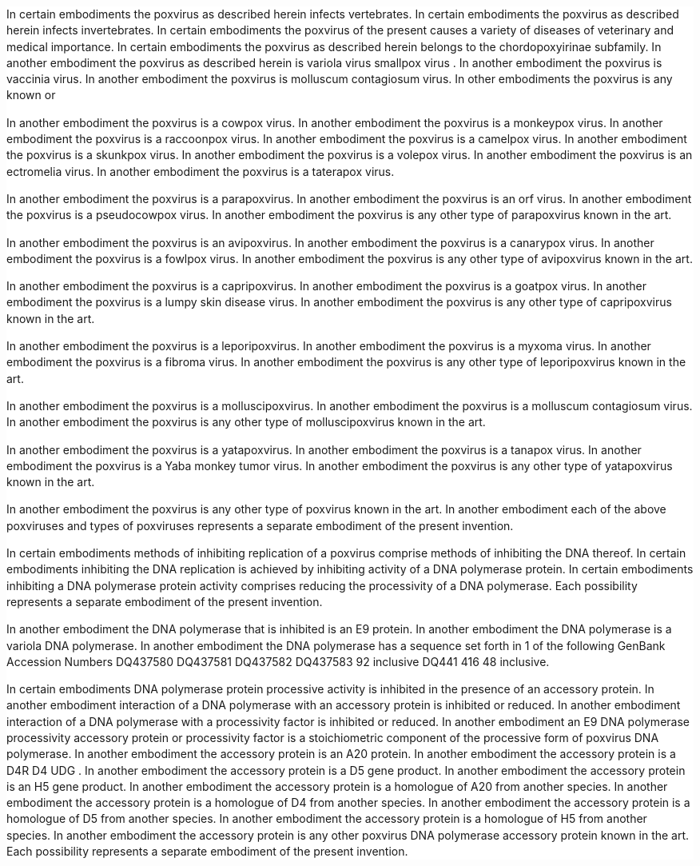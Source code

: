In certain embodiments the poxvirus as described herein infects vertebrates. In certain embodiments the poxvirus as described herein infects invertebrates. In certain embodiments the poxvirus of the present causes a variety of diseases of veterinary and medical importance. In certain embodiments the poxvirus as described herein belongs to the chordopoxyirinae subfamily. In another embodiment the poxvirus as described herein is variola virus smallpox virus . In another embodiment the poxvirus is vaccinia virus. In another embodiment the poxvirus is molluscum contagiosum virus. In other embodiments the poxvirus is any known or

In another embodiment the poxvirus is a cowpox virus. In another embodiment the poxvirus is a monkeypox virus. In another embodiment the poxvirus is a raccoonpox virus. In another embodiment the poxvirus is a camelpox virus. In another embodiment the poxvirus is a skunkpox virus. In another embodiment the poxvirus is a volepox virus. In another embodiment the poxvirus is an ectromelia virus. In another embodiment the poxvirus is a taterapox virus.

In another embodiment the poxvirus is a parapoxvirus. In another embodiment the poxvirus is an orf virus. In another embodiment the poxvirus is a pseudocowpox virus. In another embodiment the poxvirus is any other type of parapoxvirus known in the art.

In another embodiment the poxvirus is an avipoxvirus. In another embodiment the poxvirus is a canarypox virus. In another embodiment the poxvirus is a fowlpox virus. In another embodiment the poxvirus is any other type of avipoxvirus known in the art.

In another embodiment the poxvirus is a capripoxvirus. In another embodiment the poxvirus is a goatpox virus. In another embodiment the poxvirus is a lumpy skin disease virus. In another embodiment the poxvirus is any other type of capripoxvirus known in the art.

In another embodiment the poxvirus is a leporipoxvirus. In another embodiment the poxvirus is a myxoma virus. In another embodiment the poxvirus is a fibroma virus. In another embodiment the poxvirus is any other type of leporipoxvirus known in the art.

In another embodiment the poxvirus is a molluscipoxvirus. In another embodiment the poxvirus is a molluscum contagiosum virus. In another embodiment the poxvirus is any other type of molluscipoxvirus known in the art.

In another embodiment the poxvirus is a yatapoxvirus. In another embodiment the poxvirus is a tanapox virus. In another embodiment the poxvirus is a Yaba monkey tumor virus. In another embodiment the poxvirus is any other type of yatapoxvirus known in the art.

In another embodiment the poxvirus is any other type of poxvirus known in the art. In another embodiment each of the above poxviruses and types of poxviruses represents a separate embodiment of the present invention.

In certain embodiments methods of inhibiting replication of a poxvirus comprise methods of inhibiting the DNA thereof. In certain embodiments inhibiting the DNA replication is achieved by inhibiting activity of a DNA polymerase protein. In certain embodiments inhibiting a DNA polymerase protein activity comprises reducing the processivity of a DNA polymerase. Each possibility represents a separate embodiment of the present invention.

In another embodiment the DNA polymerase that is inhibited is an E9 protein. In another embodiment the DNA polymerase is a variola DNA polymerase. In another embodiment the DNA polymerase has a sequence set forth in 1 of the following GenBank Accession Numbers DQ437580 DQ437581 DQ437582 DQ437583 92 inclusive DQ441 416 48 inclusive.

In certain embodiments DNA polymerase protein processive activity is inhibited in the presence of an accessory protein. In another embodiment interaction of a DNA polymerase with an accessory protein is inhibited or reduced. In another embodiment interaction of a DNA polymerase with a processivity factor is inhibited or reduced. In another embodiment an E9 DNA polymerase processivity accessory protein or processivity factor is a stoichiometric component of the processive form of poxvirus DNA polymerase. In another embodiment the accessory protein is an A20 protein. In another embodiment the accessory protein is a D4R D4 UDG . In another embodiment the accessory protein is a D5 gene product. In another embodiment the accessory protein is an H5 gene product. In another embodiment the accessory protein is a homologue of A20 from another species. In another embodiment the accessory protein is a homologue of D4 from another species. In another embodiment the accessory protein is a homologue of D5 from another species. In another embodiment the accessory protein is a homologue of H5 from another species. In another embodiment the accessory protein is any other poxvirus DNA polymerase accessory protein known in the art. Each possibility represents a separate embodiment of the present invention.
